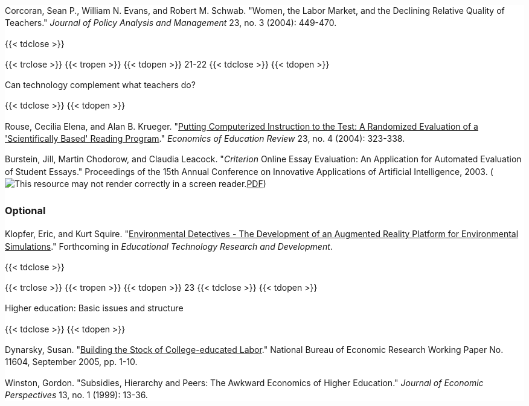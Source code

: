 Corcoran, Sean P., William N. Evans, and Robert M. Schwab. "Women, the Labor Market, and the Declining Relative Quality of Teachers." _Journal of Policy Analysis and Management_ 23, no. 3 (2004): 449-470.


{{< tdclose >}}

{{< trclose >}}
{{< tropen >}}
{{< tdopen >}}
21-22
{{< tdclose >}}
{{< tdopen >}}


Can technology complement what teachers do?


{{< tdclose >}}
{{< tdopen >}}


Rouse, Cecilia Elena, and Alan B. Krueger. "[Putting Computerized Instruction to the Test: A Randomized Evaluation of a 'Scientifically Based' Reading Program](http://www.nber.org/papers/w10315)." _Economics of Education Review_ 23, no. 4 (2004): 323-338.

Burstein, Jill, Martin Chodorow, and Claudia Leacock. "_Criterion_ Online Essay Evaluation: An Application for Automated Evaluation of Student Essays." Proceedings of the 15th Annual Conference on Innovative Applications of Artificial Intelligence, 2003. (![This resource may not render correctly in a screen reader.](/images/inacessible.gif)[PDF](http://www.ets.org/Media/Research/pdf/erater_iaai03_burstein.pdf))

### Optional

Klopfer, Eric, and Kurt Squire. "[Environmental Detectives - The Development of an Augmented Reality Platform for Environmental Simulations](https://link.springer.com/article/10.1007/s11423-007-9037-6)." Forthcoming in _Educational Technology Research and Development_.


{{< tdclose >}}

{{< trclose >}}
{{< tropen >}}
{{< tdopen >}}
23
{{< tdclose >}}
{{< tdopen >}}


Higher education: Basic issues and structure


{{< tdclose >}}
{{< tdopen >}}


Dynarsky, Susan. "[Building the Stock of College-educated Labor](http://www.nber.org/papers/11604)." National Bureau of Economic Research Working Paper No. 11604, September 2005, pp. 1-10.

Winston, Gordon. "Subsidies, Hierarchy and Peers: The Awkward Economics of Higher Education." _Journal of Economic Perspectives_ 13, no. 1 (1999): 13-36.
